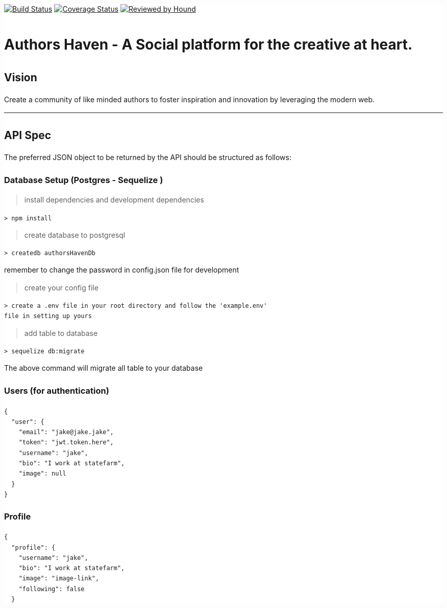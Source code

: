 [![Build Status](https://travis-ci.org/andela/ah-lobos-backend.svg?branch=develop)](https://travis-ci.org/andela/ah-lobos-backend)
[![Coverage Status](https://coveralls.io/repos/github/andela/ah-lobos-backend/badge.svg?branch=develop)](https://coveralls.io/github/andela/ah-lobos-backend?branch=develop)
[![Reviewed by Hound](https://img.shields.io/badge/Reviewed_by-Hound-8E64B0.svg)](https://houndci.com)

Authors Haven - A Social platform for the creative at heart.
=======

## Vision
Create a community of like minded authors to foster inspiration and innovation
by leveraging the modern web.

---

## API Spec
The preferred JSON object to be returned by the API should be structured as follows:

### Database Setup (Postgres - Sequelize )
> install dependencies and development dependencies
```
> npm install
```

> create database to postgresql
```
> createdb authorsHavenDb
```
remember to change the password in config.json file for development

> create your config file
```
> create a .env file in your root directory and follow the 'example.env' 
file in setting up yours
```

> add table to database

```
> sequelize db:migrate
```
The above command will migrate all table to your database


### Users (for authentication)

```source-json
{
  "user": {
    "email": "jake@jake.jake",
    "token": "jwt.token.here",
    "username": "jake",
    "bio": "I work at statefarm",
    "image": null
  }
}
```
### Profile
```source-json
{
  "profile": {
    "username": "jake",
    "bio": "I work at statefarm",
    "image": "image-link",
    "following": false
  }
```